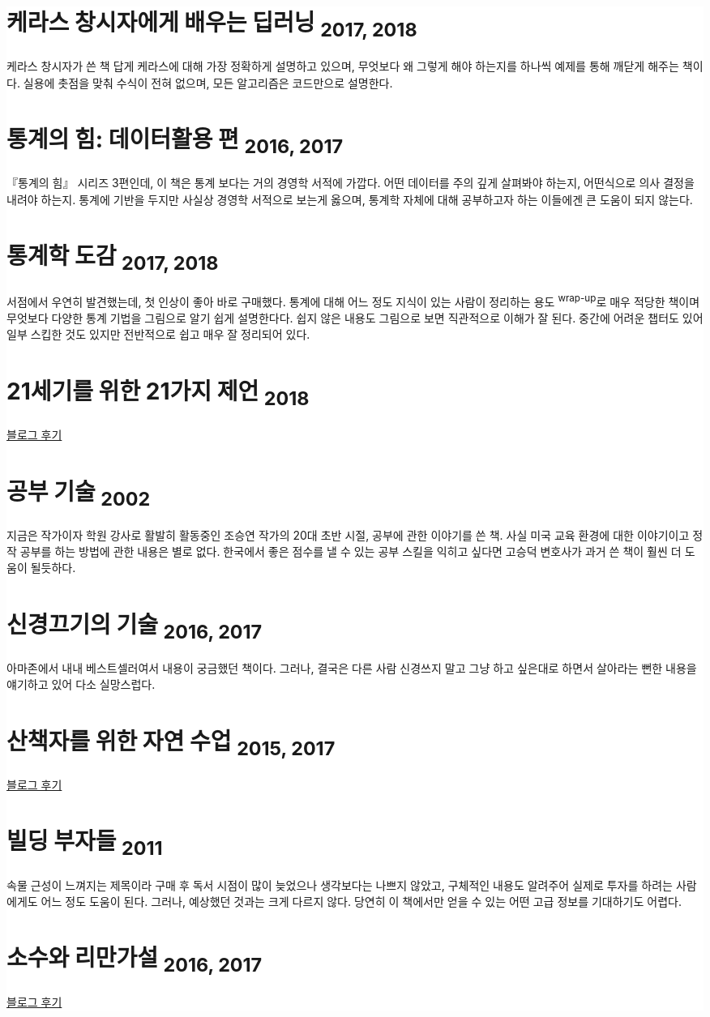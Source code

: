 # 케라스 창시자에게 배우는 딥러닝 <sub>2017, 2018</sub>
케라스 창시자가 쓴 책 답게 케라스에 대해 가장 정확하게 설명하고 있으며, 무엇보다 왜 그렇게 해야 하는지를 하나씩 예제를 통해 깨닫게 해주는 책이다. 실용에 촛점을 맞춰 수식이 전혀 없으며, 모든 알고리즘은 코드만으로 설명한다.

# 통계의 힘: 데이터활용 편 <sub>2016, 2017</sub>
『통계의 힘』 시리즈 3편인데, 이 책은 통계 보다는 거의 경영학 서적에 가깝다. 어떤 데이터를 주의 깊게 살펴봐야 하는지, 어떤식으로 의사 결정을 내려야 하는지. 통계에 기반을 두지만 사실상 경영학 서적으로 보는게 옳으며, 통계학 자체에 대해 공부하고자 하는 이들에겐 큰 도움이 되지 않는다.

# 통계학 도감 <sub>2017, 2018</sub>
서점에서 우연히 발견했는데, 첫 인상이 좋아 바로 구매했다. 통계에 대해 어느 정도 지식이 있는 사람이 정리하는 용도 <sup>wrap-up</sup>로 매우 적당한 책이며 무엇보다 다양한 통계 기법을 그림으로 알기 쉽게 설명한다다. 쉽지 않은 내용도 그림으로 보면  직관적으로 이해가 잘 된다. 중간에 어려운 챕터도 있어 일부 스킵한 것도 있지만 전반적으로 쉽고 매우 잘 정리되어 있다.

# 21세기를 위한 21가지 제언 <sub>2018</sub>
[블로그 후기](http://likejazz.tumblr.com/post/178501619295/%EC%82%AC%ED%94%BC%EC%97%94%EC%8A%A4-%EB%8A%94-%EC%8B%A0%EC%84%A0%ED%95%9C-%EC%B6%A9%EA%B2%A9%EC%9D%B4%EC%97%88%EB%8B%A4-%EC%9D%B8%EB%A5%98%EC%9D%98-%EC%97%AD%EC%82%AC%EB%A5%BC-%EB%8B%A4%EB%A3%AC-%EB%B9%85%ED%9E%88%EC%8A%A4%ED%86%A0%EB%A6%AC%EA%B0%80-%EC%9D%B4%EB%A0%87%EA%B2%8C-%EC%9E%AC%EB%B0%8C%EB%8A%94-%EB%B6%84%EC%95%BC%EC%98%80%EB%8A%94%EC%A7%80)

# 공부 기술 <sub>2002</sub>
지금은 작가이자 학원 강사로 활발히 활동중인 조승연 작가의 20대 초반 시절, 공부에 관한 이야기를 쓴 책. 사실 미국 교육 환경에 대한 이야기이고 정작 공부를 하는 방법에 관한 내용은 별로 없다. 한국에서 좋은 점수를 낼 수 있는 공부 스킬을 익히고 싶다면 고승덕 변호사가 과거 쓴 책이 훨씬 더 도움이 될듯하다.

# 신경끄기의 기술 <sub>2016, 2017</sub>
아마존에서 내내 베스트셀러여서 내용이 궁금했던 책이다. 그러나, 결국은 다른 사람 신경쓰지 말고 그냥 하고 싶은대로 하면서 살아라는 뻔한 내용을 얘기하고 있어 다소 실망스럽다.

# 산책자를 위한 자연 수업 <sub>2015, 2017</sub>
[블로그 후기](http://likejazz.tumblr.com/post/179839553679/%EC%9D%B4-%EC%B1%85%EC%9D%98-%EC%9E%A5%EB%A5%B4%EB%A5%BC-%EB%AD%98%EB%A1%9C-%EB%B6%84%EB%A5%98%ED%95%B4%EC%95%BC-%ED%95%A0%EA%B9%8C-%EC%85%9C%EB%A1%9C%ED%82%A4%EC%96%B8%EC%9D%B4-%EB%90%98%EA%B8%B8-%EA%B8%B0%EB%8C%80%ED%95%98%EB%A9%B0-%EA%BA%BC%EB%82%B4-%EB%93%A4%EC%97%88%EB%8B%A4%EB%A9%B4-%EB%9D%BC%ED%8B%B4%EC%96%B4)

# 빌딩 부자들 <sub>2011</sub>
속물 근성이 느껴지는 제목이라 구매 후 독서 시점이 많이 늦었으나 생각보다는 나쁘지 않았고, 구체적인 내용도 알려주어 실제로 투자를 하려는 사람에게도 어느 정도 도움이 된다. 그러나, 예상했던 것과는 크게 다르지 않다. 당연히 이 책에서만 얻을 수 있는 어떤 고급 정보를 기대하기도 어렵다.

# 소수와 리만가설 <sub>2016, 2017</sub>
[블로그 후기](http://likejazz.tumblr.com/post/178239237725/%EC%86%8C%EC%88%98%EC%99%80-%EB%A6%AC%EB%A7%8C%EA%B0%80%EC%84%A4)
